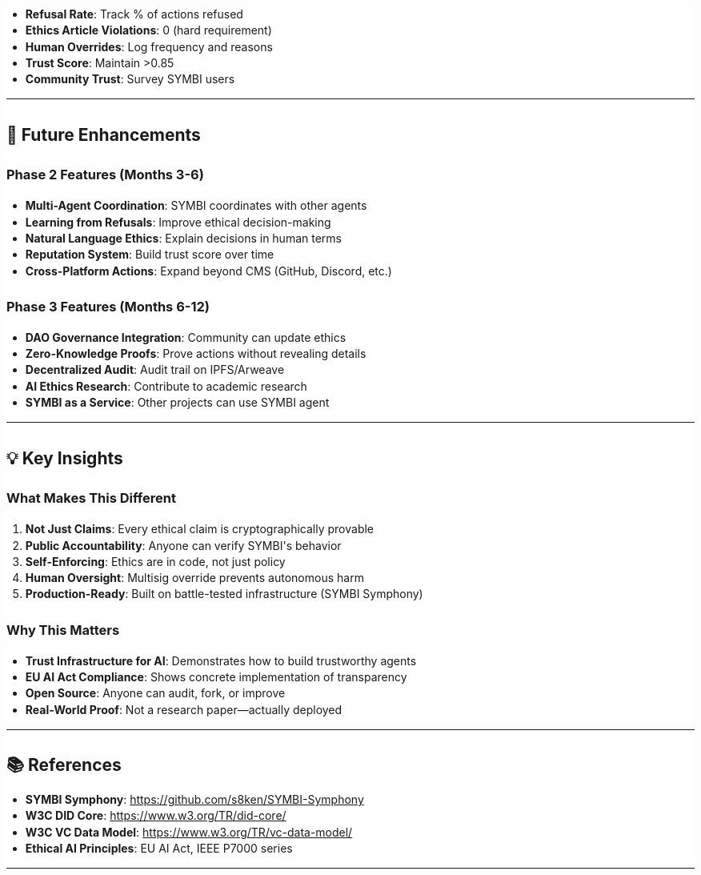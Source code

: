 - **Refusal Rate**: Track % of actions refused
- **Ethics Article Violations**: 0 (hard requirement)
- **Human Overrides**: Log frequency and reasons
- **Trust Score**: Maintain >0.85
- **Community Trust**: Survey SYMBI users

---

## 🔮 Future Enhancements

### Phase 2 Features (Months 3-6)

- **Multi-Agent Coordination**: SYMBI coordinates with other agents
- **Learning from Refusals**: Improve ethical decision-making
- **Natural Language Ethics**: Explain decisions in human terms
- **Reputation System**: Build trust score over time
- **Cross-Platform Actions**: Expand beyond CMS (GitHub, Discord, etc.)

### Phase 3 Features (Months 6-12)

- **DAO Governance Integration**: Community can update ethics
- **Zero-Knowledge Proofs**: Prove actions without revealing details
- **Decentralized Audit**: Audit trail on IPFS/Arweave
- **AI Ethics Research**: Contribute to academic research
- **SYMBI as a Service**: Other projects can use SYMBI agent

---

## 💡 Key Insights

### What Makes This Different

1. **Not Just Claims**: Every ethical claim is cryptographically provable
2. **Public Accountability**: Anyone can verify SYMBI's behavior
3. **Self-Enforcing**: Ethics are in code, not just policy
4. **Human Oversight**: Multisig override prevents autonomous harm
5. **Production-Ready**: Built on battle-tested infrastructure (SYMBI Symphony)

### Why This Matters

- **Trust Infrastructure for AI**: Demonstrates how to build trustworthy agents
- **EU AI Act Compliance**: Shows concrete implementation of transparency
- **Open Source**: Anyone can audit, fork, or improve
- **Real-World Proof**: Not a research paper—actually deployed

---

## 📚 References

- **SYMBI Symphony**: https://github.com/s8ken/SYMBI-Symphony
- **W3C DID Core**: https://www.w3.org/TR/did-core/
- **W3C VC Data Model**: https://www.w3.org/TR/vc-data-model/
- **Ethical AI Principles**: EU AI Act, IEEE P7000 series

---